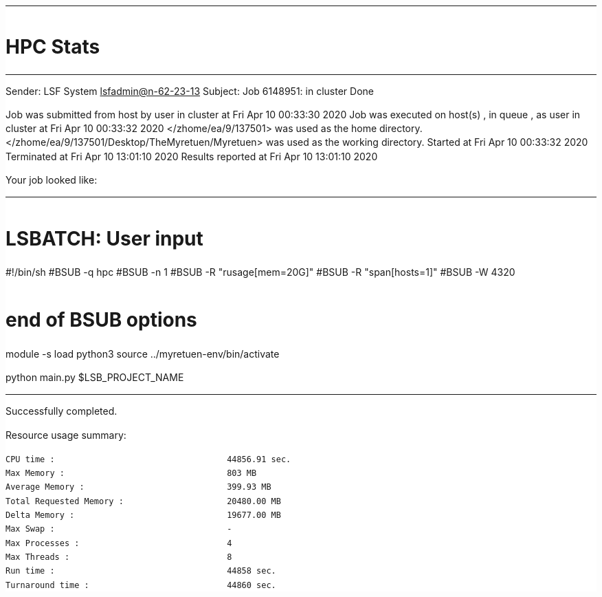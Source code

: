 ---------------------------------------------------------------------------------------------------------------------

# HPC Stats


------------------------------------------------------------
Sender: LSF System <lsfadmin@n-62-23-13>
Subject: Job 6148951: <NNAgent4BATCHSIZE500LR0002> in cluster <dcc> Done

Job <NNAgent4BATCHSIZE500LR0002> was submitted from host <n-62-27-19> by user <s183914> in cluster <dcc> at Fri Apr 10 00:33:30 2020
Job was executed on host(s) <n-62-23-13>, in queue <hpc>, as user <s183914> in cluster <dcc> at Fri Apr 10 00:33:32 2020
</zhome/ea/9/137501> was used as the home directory.
</zhome/ea/9/137501/Desktop/TheMyretuen/Myretuen> was used as the working directory.
Started at Fri Apr 10 00:33:32 2020
Terminated at Fri Apr 10 13:01:10 2020
Results reported at Fri Apr 10 13:01:10 2020

Your job looked like:

------------------------------------------------------------
# LSBATCH: User input
#!/bin/sh
#BSUB -q hpc
#BSUB -n 1
#BSUB -R "rusage[mem=20G]"
#BSUB -R "span[hosts=1]"
#BSUB -W 4320
# end of BSUB options

module -s load python3
source ../myretuen-env/bin/activate

python main.py $LSB_PROJECT_NAME


------------------------------------------------------------

Successfully completed.

Resource usage summary:

    CPU time :                                   44856.91 sec.
    Max Memory :                                 803 MB
    Average Memory :                             399.93 MB
    Total Requested Memory :                     20480.00 MB
    Delta Memory :                               19677.00 MB
    Max Swap :                                   -
    Max Processes :                              4
    Max Threads :                                8
    Run time :                                   44858 sec.
    Turnaround time :                            44860 sec.
